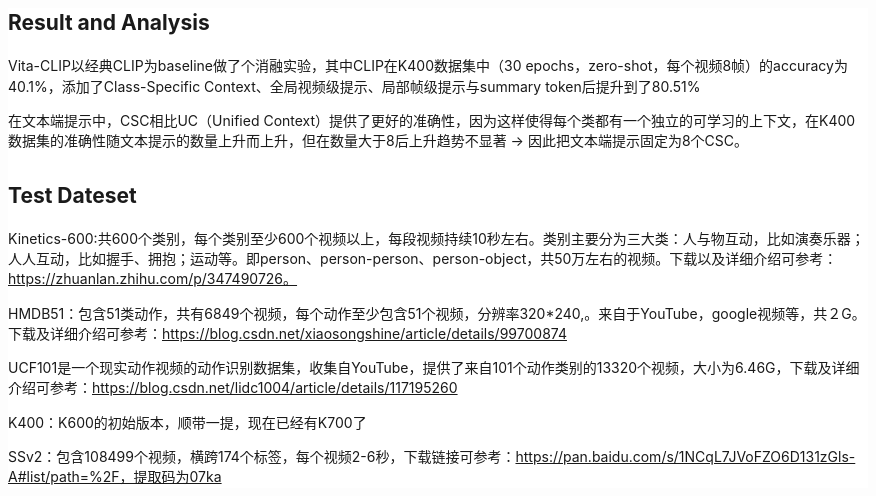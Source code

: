 
## Result and Analysis
Vita-CLIP以经典CLIP为baseline做了个消融实验，其中CLIP在K400数据集中（30 epochs，zero-shot，每个视频8帧）的accuracy为40.1%，添加了Class-Specific Context、全局视频级提示、局部帧级提示与summary token后提升到了80.51%

在文本端提示中，CSC相比UC（Unified Context）提供了更好的准确性，因为这样使得每个类都有一个独立的可学习的上下文，在K400数据集的准确性随文本提示的数量上升而上升，但在数量大于8后上升趋势不显著 -> 因此把文本端提示固定为8个CSC。


## Test Dateset
Kinetics-600:共600个类别，每个类别至少600个视频以上，每段视频持续10秒左右。类别主要分为三大类：人与物互动，比如演奏乐器；人人互动，比如握手、拥抱；运动等。即person、person-person、person-object，共50万左右的视频。下载以及详细介绍可参考：https://zhuanlan.zhihu.com/p/347490726。

HMDB51：包含51类动作，共有6849个视频，每个动作至少包含51个视频，分辨率320*240,。来自于YouTube，google视频等，共２G。下载及详细介绍可参考：https://blog.csdn.net/xiaosongshine/article/details/99700874

UCF101是一个现实动作视频的动作识别数据集，收集自YouTube，提供了来自101个动作类别的13320个视频，大小为6.46G，下载及详细介绍可参考：https://blog.csdn.net/lidc1004/article/details/117195260

K400：K600的初始版本，顺带一提，现在已经有K700了

SSv2：包含108499个视频，横跨174个标签，每个视频2-6秒，下载链接可参考：https://pan.baidu.com/s/1NCqL7JVoFZO6D131zGls-A#list/path=%2F，提取码为07ka